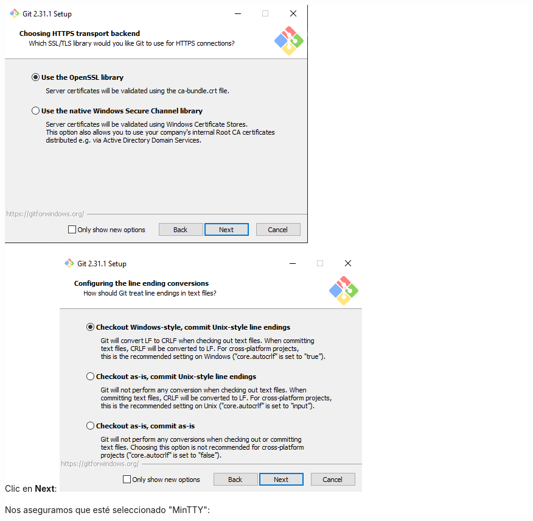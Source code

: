 ![Git 6](img/git6.png)

Clic en **Next**:
![Git 7](img/git7.png)

Nos aseguramos que esté seleccionado "MinTTY":